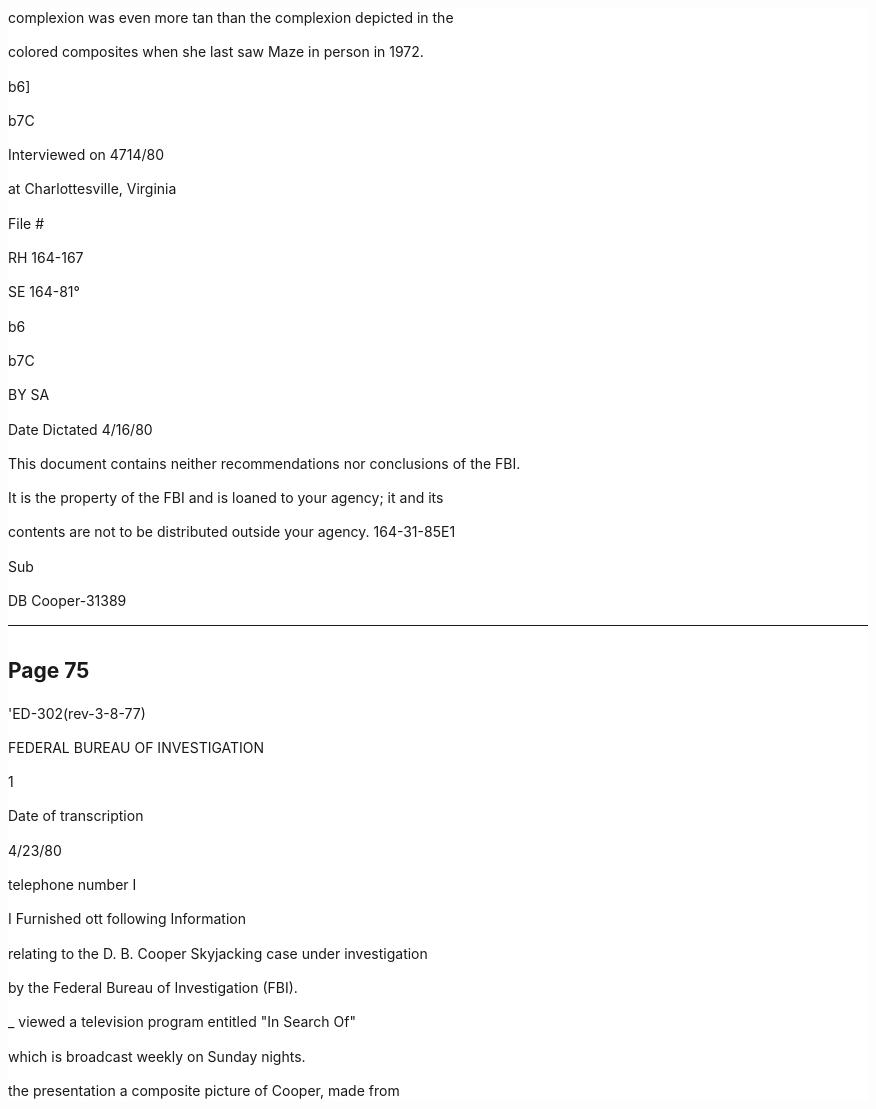 complexion was even more tan than the complexion depicted in the

colored composites when she last saw Maze in person in 1972.

b6]

b7C

Interviewed on 4714/80

at Charlottesville, Virginia

File #

RH 164-167

SE 164-81°

b6

b7C

BY SA

Date Dictated 4/16/80

This document contains neither recommendations nor conclusions of the FBI.

It is the property of the FBI and is loaned to your agency; it and its

contents are not to be distributed outside your agency. 164-31-85E1

Sub

DB Cooper-31389

---

## Page 75

'ED-302(rev-3-8-77)

FEDERAL BUREAU OF INVESTIGATION

1

Date of transcription

4/23/80

telephone number I

I Furnished ott following Information

relating to the D. B. Cooper Skyjacking case under investigation

by the Federal Bureau of Investigation (FBI).

_ viewed a television program entitled "In Search Of"

which is broadcast weekly on Sunday nights.

the presentation a composite picture of Cooper, made from
